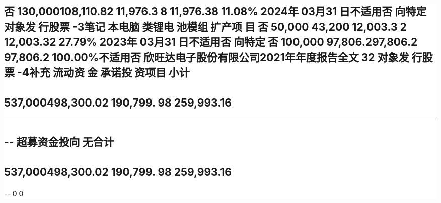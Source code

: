否
130,000108,110.82
11,976.3
8
11,976.38
11.08%
2024年
03月31
日不适用否
向特定
对象发
行股票
-3笔记
本电脑
类锂电
池模组
扩产项
目
否
50,000
43,200
12,003.3
2
12,003.32
27.79%
2023年
03月31
日不适用否
向特定
否
100,000
97,806.297,806.2
97,806.2
100.00%不适用否
欣旺达电子股份有限公司2021年年度报告全文
32
对象发
行股票
-4补充
流动资
金
承诺投
资项目
小计
--
537,000498,300.02
190,799.
98
259,993.16
--
----
--
超募资金投向
无合计
--
537,000498,300.02
190,799.
98
259,993.16
--
--
0
0